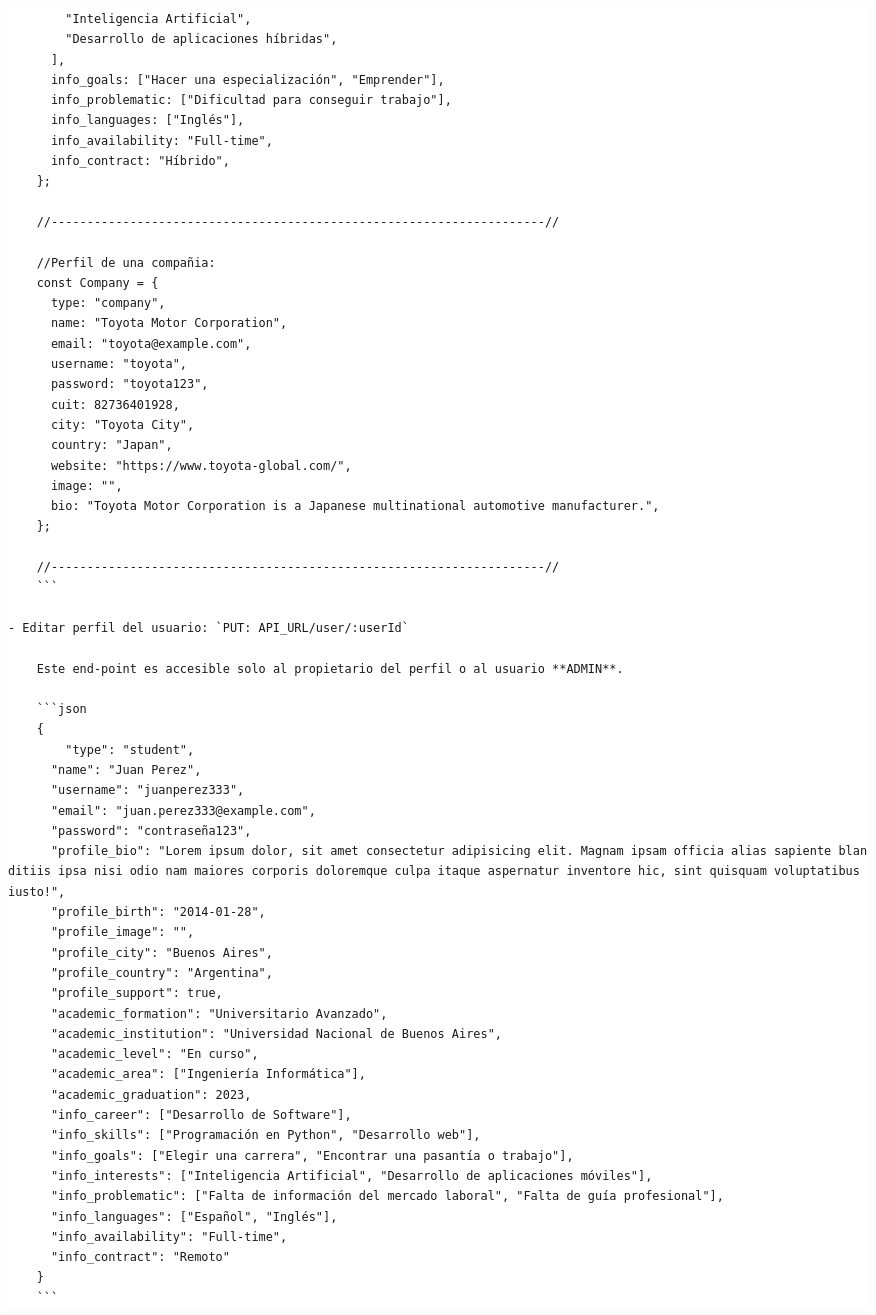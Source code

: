             "Inteligencia Artificial",
            "Desarrollo de aplicaciones híbridas",
          ],
          info_goals: ["Hacer una especialización", "Emprender"],
          info_problematic: ["Dificultad para conseguir trabajo"],
          info_languages: ["Inglés"],
          info_availability: "Full-time",
          info_contract: "Híbrido",
        };
        
        //---------------------------------------------------------------------//
        
        //Perfil de una compañia:
        const Company = {
          type: "company",
          name: "Toyota Motor Corporation",
          email: "toyota@example.com",
          username: "toyota",
          password: "toyota123",
          cuit: 82736401928,
          city: "Toyota City",
          country: "Japan",
          website: "https://www.toyota-global.com/",
          image: "",
          bio: "Toyota Motor Corporation is a Japanese multinational automotive manufacturer.",
        };
        
        //---------------------------------------------------------------------//
        ```
        
    - Editar perfil del usuario: `PUT: API_URL/user/:userId`
        
        Este end-point es accesible solo al propietario del perfil o al usuario **ADMIN**.
        
        ```json
        {
        	"type": "student",
          "name": "Juan Perez",
          "username": "juanperez333",
          "email": "juan.perez333@example.com",
          "password": "contraseña123",
          "profile_bio": "Lorem ipsum dolor, sit amet consectetur adipisicing elit. Magnam ipsam officia alias sapiente blanditiis ipsa nisi odio nam maiores corporis doloremque culpa itaque aspernatur inventore hic, sint quisquam voluptatibus iusto!",
          "profile_birth": "2014-01-28",
          "profile_image": "",
          "profile_city": "Buenos Aires",
          "profile_country": "Argentina",
          "profile_support": true,
          "academic_formation": "Universitario Avanzado",
          "academic_institution": "Universidad Nacional de Buenos Aires",
          "academic_level": "En curso",
          "academic_area": ["Ingeniería Informática"],
          "academic_graduation": 2023,
          "info_career": ["Desarrollo de Software"],
          "info_skills": ["Programación en Python", "Desarrollo web"],
          "info_goals": ["Elegir una carrera", "Encontrar una pasantía o trabajo"],
          "info_interests": ["Inteligencia Artificial", "Desarrollo de aplicaciones móviles"],
          "info_problematic": ["Falta de información del mercado laboral", "Falta de guía profesional"],
          "info_languages": ["Español", "Inglés"],
          "info_availability": "Full-time",
          "info_contract": "Remoto"
        }
        ```
        